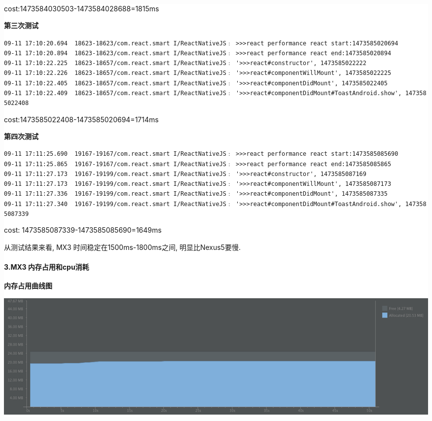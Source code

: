 cost:1473584030503-1473584028688=1815ms

**第三次测试**


    09-11 17:10:20.694  18623-18623/com.react.smart I/ReactNativeJS﹕ >>>react performance react start:1473585020694
    09-11 17:10:20.894  18623-18623/com.react.smart I/ReactNativeJS﹕ >>>react performance react end:1473585020894
    09-11 17:10:22.225  18623-18657/com.react.smart I/ReactNativeJS﹕ '>>>react#constructor', 1473585022222
    09-11 17:10:22.226  18623-18657/com.react.smart I/ReactNativeJS﹕ '>>>react#componentWillMount', 1473585022225
    09-11 17:10:22.405  18623-18657/com.react.smart I/ReactNativeJS﹕ '>>>react#componentDidMount', 1473585022405
    09-11 17:10:22.409  18623-18657/com.react.smart I/ReactNativeJS﹕ '>>>react#componentDidMount#ToastAndroid.show', 1473585022408

cost:1473585022408-1473585020694=1714ms

**第四次测试**

    09-11 17:11:25.690  19167-19167/com.react.smart I/ReactNativeJS﹕ >>>react performance react start:1473585085690
    09-11 17:11:25.865  19167-19167/com.react.smart I/ReactNativeJS﹕ >>>react performance react end:1473585085865
    09-11 17:11:27.173  19167-19199/com.react.smart I/ReactNativeJS﹕ '>>>react#constructor', 1473585087169
    09-11 17:11:27.173  19167-19199/com.react.smart I/ReactNativeJS﹕ '>>>react#componentWillMount', 1473585087173
    09-11 17:11:27.336  19167-19199/com.react.smart I/ReactNativeJS﹕ '>>>react#componentDidMount', 1473585087335
    09-11 17:11:27.340  19167-19199/com.react.smart I/ReactNativeJS﹕ '>>>react#componentDidMount#ToastAndroid.show', 1473585087339

cost: 1473585087339-1473585085690=1649ms

从测试结果来看, MX3 时间稳定在1500ms-1800ms之间, 明显比Nexus5要慢.



#### 3.MX3 内存占用和cpu消耗


**内存占用曲线图**

![image](https://raw.githubusercontent.com/hubcarl/hubcarl.github.io/master/_posts/images/react/rn-memory.png)
